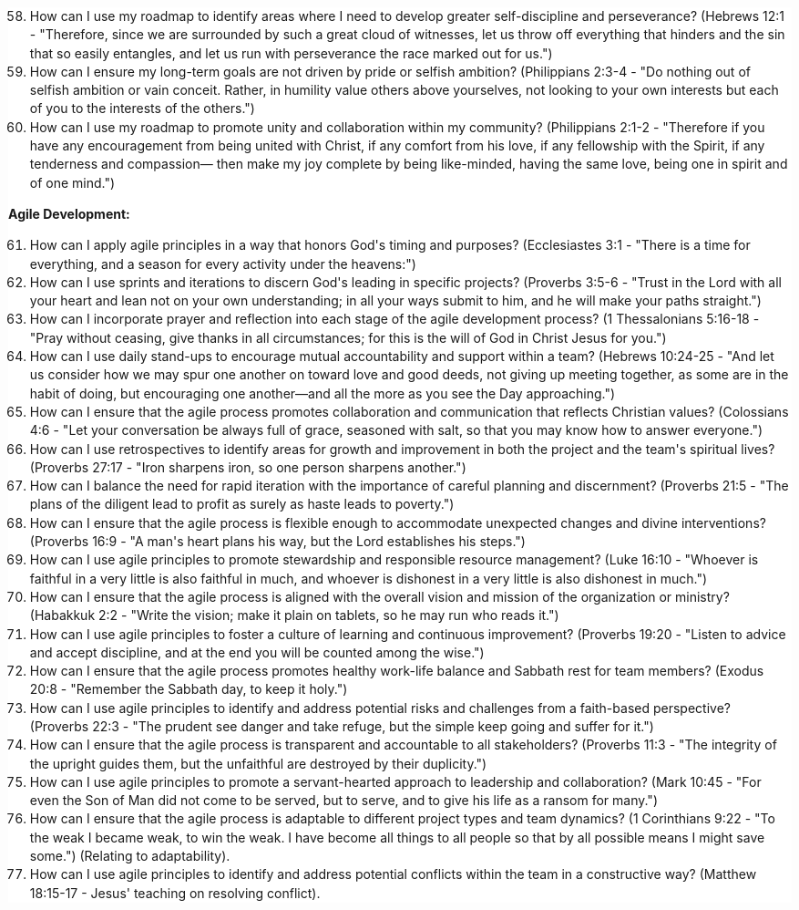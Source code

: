58. How can I use my roadmap to identify areas where I need to develop greater self-discipline and perseverance? (Hebrews 12:1 - "Therefore, since we are surrounded by such a great cloud of witnesses, let us throw off everything that hinders and the sin that so easily entangles, and let us run with perseverance the race marked out for us.")
59. How can I ensure my long-term goals are not driven by pride or selfish ambition? (Philippians 2:3-4 - "Do nothing out of selfish ambition or vain conceit. Rather, in humility value others above yourselves, not looking to your own interests but each of you to the interests of the others.")
60. How can I use my roadmap to promote unity and collaboration within my community? (Philippians 2:1-2 - "Therefore if you have any encouragement from being united with Christ, if any comfort from his love, if any fellowship with the Spirit, if any tenderness and compassion— then make my joy complete by being like-minded, having the same love, being one in spirit and of one mind.")

**Agile Development:**

61. How can I apply agile principles in a way that honors God's timing and purposes? (Ecclesiastes 3:1 - "There is a time for everything, and a season for every activity under the heavens:")
62. How can I use sprints and iterations to discern God's leading in specific projects? (Proverbs 3:5-6 - "Trust in the Lord with all your heart and lean not on your own understanding; in all your ways submit to him, and he will make your paths straight.")
63. How can I incorporate prayer and reflection into each stage of the agile development process? (1 Thessalonians 5:16-18 - "Pray without ceasing, give thanks in all circumstances; for this is the will of God in Christ Jesus for you.")
64. How can I use daily stand-ups to encourage mutual accountability and support within a team? (Hebrews 10:24-25 - "And let us consider how we may spur one another on toward love and good deeds, not giving up meeting together, as some are in the habit of doing, but encouraging one another—and all the more as you see the Day approaching.")
65. How can I ensure that the agile process promotes collaboration and communication that reflects Christian values? (Colossians 4:6 - "Let your conversation be always full of grace, seasoned with salt, so that you may know how to answer everyone.")
66. How can I use retrospectives to identify areas for growth and improvement in both the project and the team's spiritual lives? (Proverbs 27:17 - "Iron sharpens iron, so one person sharpens another.")
67. How can I balance the need for rapid iteration with the importance of careful planning and discernment? (Proverbs 21:5 - "The plans of the diligent lead to profit as surely as haste leads to poverty.")
68. How can I ensure that the agile process is flexible enough to accommodate unexpected changes and divine interventions? (Proverbs 16:9 - "A man's heart plans his way, but the Lord establishes his steps.")
69. How can I use agile principles to promote stewardship and responsible resource management? (Luke 16:10 - "Whoever is faithful in a very little is also faithful in much, and whoever is dishonest in a very little is also dishonest in much.")
70. How can I ensure that the agile process is aligned with the overall vision and mission of the organization or ministry? (Habakkuk 2:2 - "Write the vision; make it plain on tablets, so he may run who reads it.")
71. How can I use agile principles to foster a culture of learning and continuous improvement? (Proverbs 19:20 - "Listen to advice and accept discipline, and at the end you will be counted among the wise.")
72. How can I ensure that the agile process promotes healthy work-life balance and Sabbath rest for team members? (Exodus 20:8 - "Remember the Sabbath day, to keep it holy.")
73. How can I use agile principles to identify and address potential risks and challenges from a faith-based perspective? (Proverbs 22:3 - "The prudent see danger and take refuge, but the simple keep going and suffer for it.")
74. How can I ensure that the agile process is transparent and accountable to all stakeholders? (Proverbs 11:3 - "The integrity of the upright guides them, but the unfaithful are destroyed by their duplicity.")
75. How can I use agile principles to promote a servant-hearted approach to leadership and collaboration? (Mark 10:45 - "For even the Son of Man did not come to be served, but to serve, and to give his life as a ransom for many.")
76. How can I ensure that the agile process is adaptable to different project types and team dynamics? (1 Corinthians 9:22 - "To the weak I became weak, to win the weak. I have become all things to all people so that by all possible means I might save some.") (Relating to adaptability).
77. How can I use agile principles to identify and address potential conflicts within the team in a constructive way? (Matthew 18:15-17 - Jesus' teaching on resolving conflict).